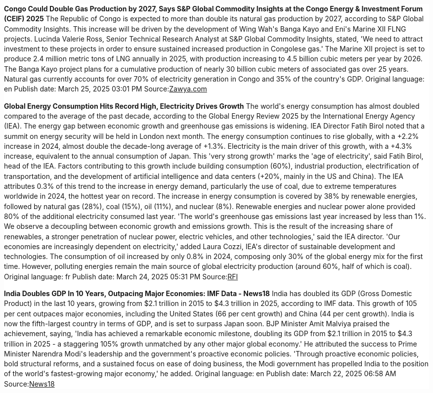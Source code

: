 **Congo Could Double Gas Production by 2027, Says S&P Global Commodity Insights at the Congo Energy & Investment Forum (CEIF) 2025**
The Republic of Congo is expected to more than double its natural gas production by 2027, according to S&P Global Commodity Insights. This increase will be driven by the development of Wing Wah's Banga Kayo and Eni's Marine XII FLNG projects. Lucinda Valerie Ross, Senior Technical Research Analyst at S&P Global Commodity Insights, stated, 'We need to attract investment to these projects in order to ensure sustained increased production in Congolese gas.' The Marine XII project is set to produce 2.4 million metric tons of LNG annually in 2025, with production increasing to 4.5 billion cubic meters per year by 2026. The Banga Kayo project plans for a cumulative production of nearly 30 billion cubic meters of associated gas over 25 years. Natural gas currently accounts for over 70% of electricity generation in Congo and 35% of the country's GDP.
Original language: en
Publish date: March 25, 2025 03:01 PM
Source:[Zawya.com](https://www.zawya.com/en/press-release/africa-press-releases/congo-could-double-gas-production-by-2027-says-sp-global-commodity-insights-at-the-congo-energy-investment-eg2nyzn4)

**Global Energy Consumption Hits Record High, Electricity Drives Growth**
The world's energy consumption has almost doubled compared to the average of the past decade, according to the Global Energy Review 2025 by the International Energy Agency (IEA). The energy gap between economic growth and greenhouse gas emissions is widening. IEA Director Fatih Birol noted that a summit on energy security will be held in London next month. The energy consumption continues to rise globally, with a +2.2% increase in 2024, almost double the decade-long average of +1.3%. Electricity is the main driver of this growth, with a +4.3% increase, equivalent to the annual consumption of Japan. This 'very strong growth' marks the 'age of electricity', said Fatih Birol, head of the IEA. Factors contributing to this growth include building consumption (60%), industrial production, electrification of transportation, and the development of artificial intelligence and data centers (+20%, mainly in the US and China). The IEA attributes 0.3% of this trend to the increase in energy demand, particularly the use of coal, due to extreme temperatures worldwide in 2024, the hottest year on record. The increase in energy consumption is covered by 38% by renewable energies, followed by natural gas (28%), coal (15%), oil (11%), and nuclear (8%). Renewable energies and nuclear power alone provided 80% of the additional electricity consumed last year. 'The world's greenhouse gas emissions last year increased by less than 1%. We observe a decoupling between economic growth and emissions growth. This is the result of the increasing share of renewables, a stronger penetration of nuclear power, electric vehicles, and other technologies,' said the IEA director. 'Our economies are increasingly dependent on electricity,' added Laura Cozzi, IEA's director of sustainable development and technologies. The consumption of oil increased by only 0.8% in 2024, composing only 30% of the global energy mix for the first time. However, polluting energies remain the main source of global electricity production (around 60%, half of which is coal).
Original language: fr
Publish date: March 24, 2025 05:31 PM
Source:[RFI](https://www.rfi.fr/fr/environnement/20250324-consommation-d-%C3%A9nergie-record-dans-le-monde-l-%C3%A9lectricit%C3%A9-en-locomotive)

**India Doubles GDP In 10 Years, Outpacing Major Economies: IMF Data - News18**
India has doubled its GDP (Gross Domestic Product) in the last 10 years, growing from $2.1 trillion in 2015 to $4.3 trillion in 2025, according to IMF data. This growth of 105 per cent outpaces major economies, including the United States (66 per cent growth) and China (44 per cent growth). India is now the fifth-largest country in terms of GDP, and is set to surpass Japan soon. BJP Minister Amit Malviya praised the achievement, saying, 'India has achieved a remarkable economic milestone, doubling its GDP from $2.1 trillion in 2015 to $4.3 trillion in 2025 - a staggering 105% growth unmatched by any other major global economy.' He attributed the success to Prime Minister Narendra Modi's leadership and the government's proactive economic policies. 'Through proactive economic policies, bold structural reforms, and a sustained focus on ease of doing business, the Modi government has propelled India to the position of the world's fastest-growing major economy,' he added.
Original language: en
Publish date: March 22, 2025 06:58 AM
Source:[News18](https://www.news18.com/business/india-doubles-gdp-in-10-years-outpacing-major-economies-imf-data-ws-b-9270641.html)
